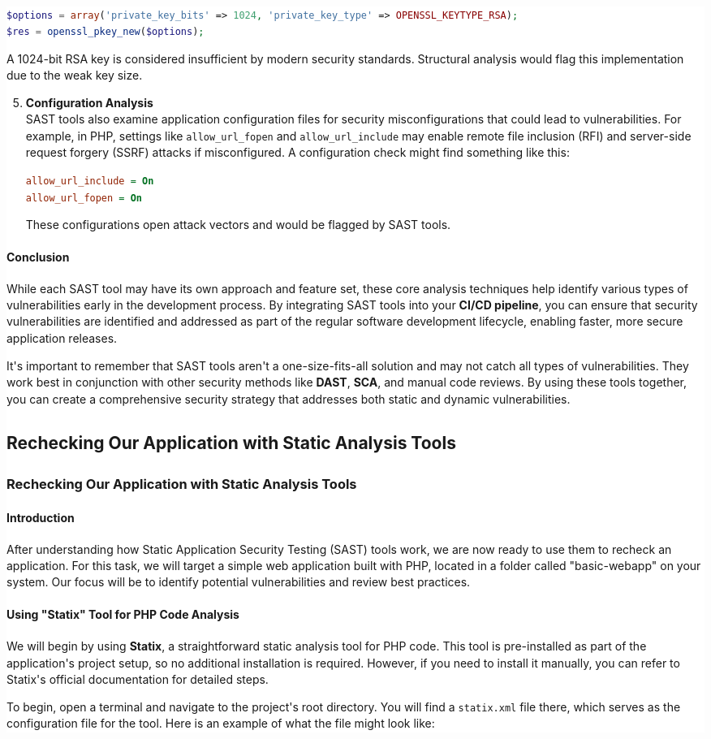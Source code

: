    ```php
   $options = array('private_key_bits' => 1024, 'private_key_type' => OPENSSL_KEYTYPE_RSA);
   $res = openssl_pkey_new($options);
   ```

   A 1024-bit RSA key is considered insufficient by modern security standards. Structural analysis would flag this implementation due to the weak key size.

5. **Configuration Analysis**  
   SAST tools also examine application configuration files for security misconfigurations that could lead to vulnerabilities. For example, in PHP, settings like `allow_url_fopen` and `allow_url_include` may enable remote file inclusion (RFI) and server-side request forgery (SSRF) attacks if misconfigured. A configuration check might find something like this:

   ```ini
   allow_url_include = On
   allow_url_fopen = On
   ```

   These configurations open attack vectors and would be flagged by SAST tools.

#### **Conclusion**

While each SAST tool may have its own approach and feature set, these core analysis techniques help identify various types of vulnerabilities early in the development process. By integrating SAST tools into your **CI/CD pipeline**, you can ensure that security vulnerabilities are identified and addressed as part of the regular software development lifecycle, enabling faster, more secure application releases.

It's important to remember that SAST tools aren't a one-size-fits-all solution and may not catch all types of vulnerabilities. They work best in conjunction with other security methods like **DAST**, **SCA**, and manual code reviews. By using these tools together, you can create a comprehensive security strategy that addresses both static and dynamic vulnerabilities.


## Rechecking Our Application with Static Analysis Tools

### **Rechecking Our Application with Static Analysis Tools**

#### **Introduction**

After understanding how Static Application Security Testing (SAST) tools work, we are now ready to use them to recheck an application. For this task, we will target a simple web application built with PHP, located in a folder called "basic-webapp" on your system. Our focus will be to identify potential vulnerabilities and review best practices.

#### **Using "Statix" Tool for PHP Code Analysis**

We will begin by using **Statix**, a straightforward static analysis tool for PHP code. This tool is pre-installed as part of the application's project setup, so no additional installation is required. However, if you need to install it manually, you can refer to Statix's official documentation for detailed steps.

To begin, open a terminal and navigate to the project's root directory. You will find a `statix.xml` file there, which serves as the configuration file for the tool. Here is an example of what the file might look like:
